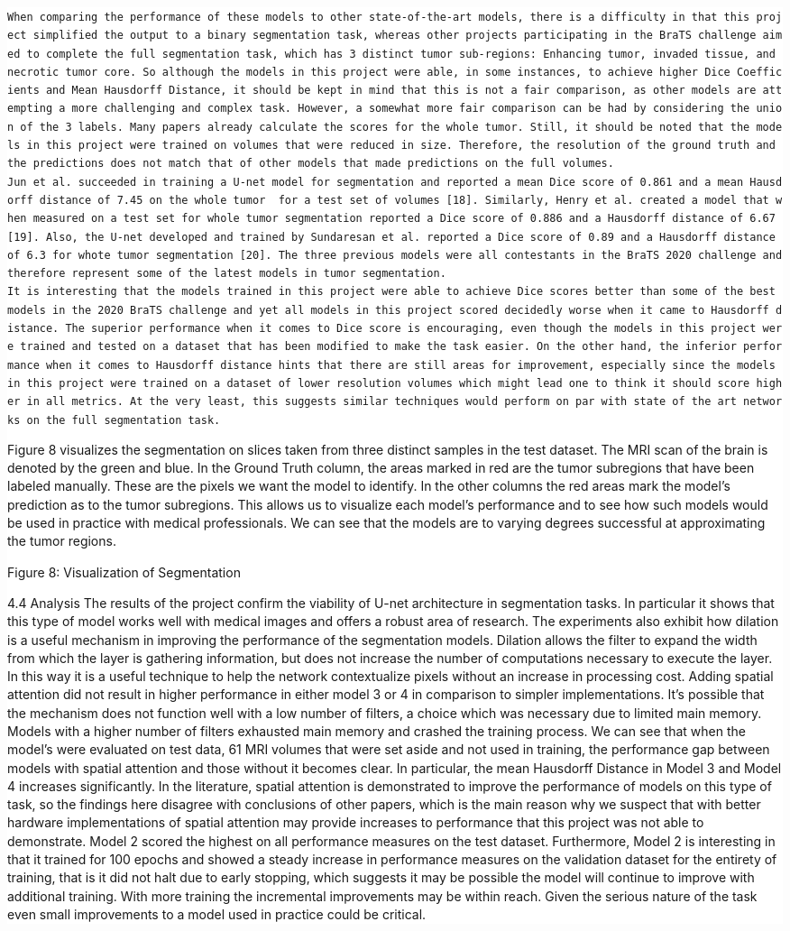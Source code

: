     
    When comparing the performance of these models to other state-of-the-art models, there is a difficulty in that this project simplified the output to a binary segmentation task, whereas other projects participating in the BraTS challenge aimed to complete the full segmentation task, which has 3 distinct tumor sub-regions: Enhancing tumor, invaded tissue, and necrotic tumor core. So although the models in this project were able, in some instances, to achieve higher Dice Coefficients and Mean Hausdorff Distance, it should be kept in mind that this is not a fair comparison, as other models are attempting a more challenging and complex task. However, a somewhat more fair comparison can be had by considering the union of the 3 labels. Many papers already calculate the scores for the whole tumor. Still, it should be noted that the models in this project were trained on volumes that were reduced in size. Therefore, the resolution of the ground truth and the predictions does not match that of other models that made predictions on the full volumes. 
    Jun et al. succeeded in training a U-net model for segmentation and reported a mean Dice score of 0.861 and a mean Hausdorff distance of 7.45 on the whole tumor  for a test set of volumes [18]. Similarly, Henry et al. created a model that when measured on a test set for whole tumor segmentation reported a Dice score of 0.886 and a Hausdorff distance of 6.67 [19]. Also, the U-net developed and trained by Sundaresan et al. reported a Dice score of 0.89 and a Hausdorff distance of 6.3 for whote tumor segmentation [20]. The three previous models were all contestants in the BraTS 2020 challenge and therefore represent some of the latest models in tumor segmentation.
    It is interesting that the models trained in this project were able to achieve Dice scores better than some of the best models in the 2020 BraTS challenge and yet all models in this project scored decidedly worse when it came to Hausdorff distance. The superior performance when it comes to Dice score is encouraging, even though the models in this project were trained and tested on a dataset that has been modified to make the task easier. On the other hand, the inferior performance when it comes to Hausdorff distance hints that there are still areas for improvement, especially since the models in this project were trained on a dataset of lower resolution volumes which might lead one to think it should score higher in all metrics. At the very least, this suggests similar techniques would perform on par with state of the art networks on the full segmentation task.  
Figure 8 visualizes the segmentation on slices taken from three distinct samples in the test dataset. The MRI scan of the brain is denoted by the green and blue. In the Ground Truth column, the areas marked in red are the tumor subregions that have been labeled manually. These are the pixels we want the model to identify. In the other columns the red areas mark the model’s prediction as to the tumor subregions. This allows us to visualize each model’s performance and to see how such models would be used in practice with medical professionals. We can see that the models are to varying degrees successful at approximating the tumor regions. 


Figure 8: Visualization of Segmentation

4.4  Analysis
    The results of the project confirm the viability of U-net architecture in segmentation tasks. In particular it shows that this type of model works well with medical images and offers a robust area of research. 
The experiments also exhibit how dilation is a useful mechanism in improving the performance of the segmentation models. Dilation allows the filter to expand the width from which the layer is gathering information, but does not increase the number of computations necessary to execute the layer. In this way it is a useful technique to help the network contextualize pixels without an increase in processing cost. 
Adding spatial attention did not result in higher performance in either model 3 or 4 in comparison to simpler implementations. It’s possible that the mechanism does not function well with a low number of filters, a choice which was necessary due to limited main memory. Models with a higher number of filters exhausted main memory and crashed the training process. We can see that when the model’s were evaluated on test data, 61 MRI volumes that were set aside and not used in training, the performance gap between models with spatial attention and those without it becomes clear. In particular, the mean Hausdorff Distance in Model 3 and Model 4 increases significantly. In the literature, spatial attention is demonstrated to improve the performance of models on this type of task, so the findings here disagree with conclusions of other papers, which is the main reason why we suspect that with better hardware implementations of spatial attention may provide increases to performance that this project was not able to demonstrate. 
Model 2 scored the highest on all performance measures on the test dataset. Furthermore, Model 2 is interesting in that it trained for 100 epochs and showed a steady increase in performance measures on the validation dataset for the entirety of training, that is it did not halt due to early stopping, which suggests it may be possible the model will continue to improve with additional training. With more training the incremental improvements may be within reach. Given the serious nature of the task even small improvements to a model used in practice could be critical.  
 